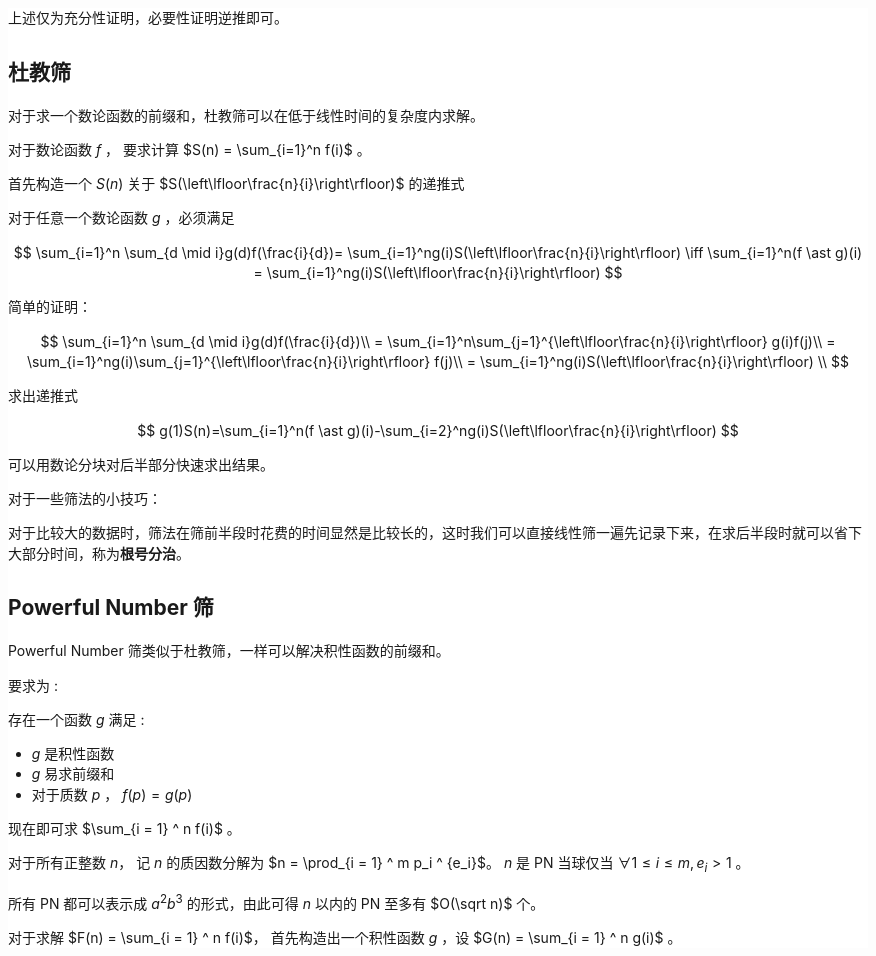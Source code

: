 上述仅为充分性证明，必要性证明逆推即可。

## 杜教筛

对于求一个数论函数的前缀和，杜教筛可以在低于线性时间的复杂度内求解。

对于数论函数 $f$ ， 要求计算 $S(n) = \sum_{i=1}^n f(i)$ 。

首先构造一个 $S(n)$ 关于 $S(\left\lfloor\frac{n}{i}\right\rfloor)$ 的递推式

对于任意一个数论函数 $g$ ，必须满足

$$
\sum_{i=1}^n \sum_{d \mid i}g(d)f(\frac{i}{d})= \sum_{i=1}^ng(i)S(\left\lfloor\frac{n}{i}\right\rfloor) \iff \sum_{i=1}^n(f \ast g)(i) = \sum_{i=1}^ng(i)S(\left\lfloor\frac{n}{i}\right\rfloor)
$$

简单的证明：

$$
\sum_{i=1}^n \sum_{d \mid i}g(d)f(\frac{i}{d})\\
= \sum_{i=1}^n\sum_{j=1}^{\left\lfloor\frac{n}{i}\right\rfloor} g(i)f(j)\\
= \sum_{i=1}^ng(i)\sum_{j=1}^{\left\lfloor\frac{n}{i}\right\rfloor} f(j)\\
= \sum_{i=1}^ng(i)S(\left\lfloor\frac{n}{i}\right\rfloor) \\
$$

求出递推式

$$
g(1)S(n)=\sum_{i=1}^n(f \ast g)(i)-\sum_{i=2}^ng(i)S(\left\lfloor\frac{n}{i}\right\rfloor)
$$

可以用数论分块对后半部分快速求出结果。

对于一些筛法的小技巧：

对于比较大的数据时，筛法在筛前半段时花费的时间显然是比较长的，这时我们可以直接线性筛一遍先记录下来，在求后半段时就可以省下大部分时间，称为**根号分治**。

## Powerful Number 筛

Powerful Number 筛类似于杜教筛，一样可以解决积性函数的前缀和。

要求为 :

存在一个函数 $g$ 满足 :

- $g$ 是积性函数
- $g$ 易求前缀和
- 对于质数 $p$ ， $f(p) = g(p)$

现在即可求 $\sum_{i = 1} ^ n f(i)$ 。

对于所有正整数 $n$， 记 $n$ 的质因数分解为 $n = \prod_{i = 1} ^ m p_i ^ {e_i}$。 $n$ 是 PN 当球仅当 $\forall 1 \le i \le m, e_i > 1$ 。

所有 PN 都可以表示成 $a ^ 2 b ^ 3$ 的形式，由此可得 $n$ 以内的 PN 至多有 $O(\sqrt n)$ 个。

对于求解 $F(n) = \sum_{i = 1} ^ n f(i)$， 首先构造出一个积性函数 $g$ ，设 $G(n) = \sum_{i = 1} ^ n g(i)$ 。
